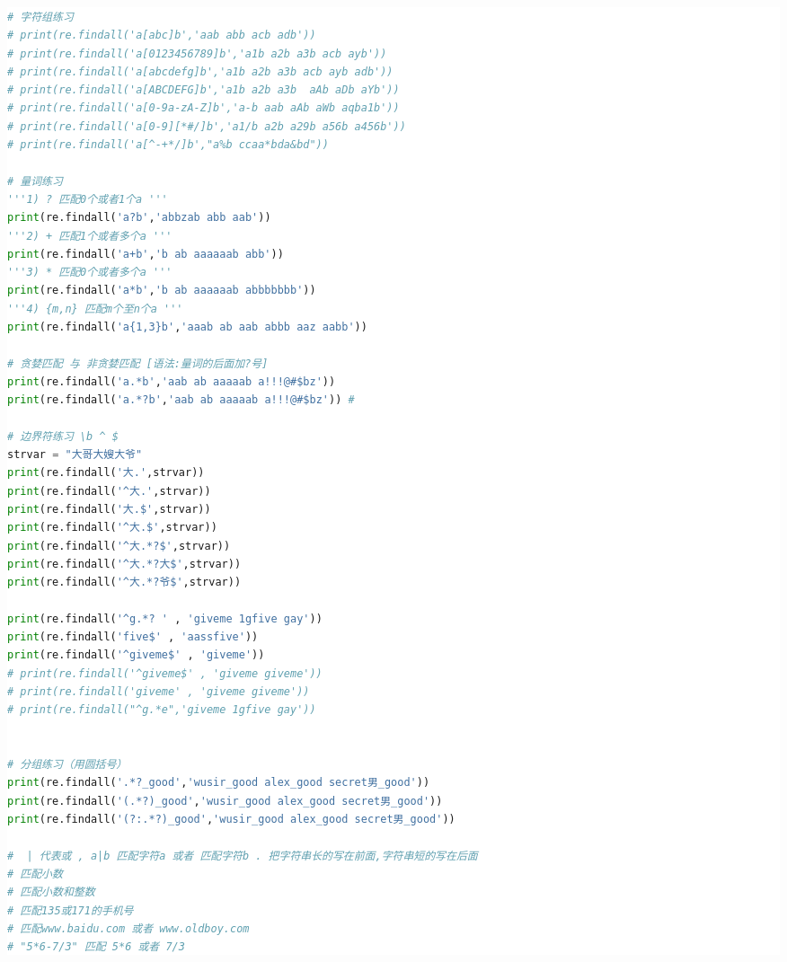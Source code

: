 

```python
# 字符组练习
# print(re.findall('a[abc]b','aab abb acb adb'))
# print(re.findall('a[0123456789]b','a1b a2b a3b acb ayb'))
# print(re.findall('a[abcdefg]b','a1b a2b a3b acb ayb adb'))
# print(re.findall('a[ABCDEFG]b','a1b a2b a3b  aAb aDb aYb'))
# print(re.findall('a[0-9a-zA-Z]b','a-b aab aAb aWb aqba1b')) 
# print(re.findall('a[0-9][*#/]b','a1/b a2b a29b a56b a456b'))
# print(re.findall('a[^-+*/]b',"a%b ccaa*bda&bd"))

# 量词练习
'''1) ? 匹配0个或者1个a '''
print(re.findall('a?b','abbzab abb aab'))  
'''2) + 匹配1个或者多个a '''
print(re.findall('a+b','b ab aaaaaab abb'))
'''3) * 匹配0个或者多个a '''
print(re.findall('a*b','b ab aaaaaab abbbbbbb'))
'''4) {m,n} 匹配m个至n个a '''
print(re.findall('a{1,3}b','aaab ab aab abbb aaz aabb'))

# 贪婪匹配 与 非贪婪匹配 [语法:量词的后面加?号]
print(re.findall('a.*b','aab ab aaaaab a!!!@#$bz')) 
print(re.findall('a.*?b','aab ab aaaaab a!!!@#$bz')) #

# 边界符练习 \b ^ $
strvar = "大哥大嫂大爷"
print(re.findall('大.',strvar))
print(re.findall('^大.',strvar))
print(re.findall('大.$',strvar))
print(re.findall('^大.$',strvar))
print(re.findall('^大.*?$',strvar))
print(re.findall('^大.*?大$',strvar))
print(re.findall('^大.*?爷$',strvar))

print(re.findall('^g.*? ' , 'giveme 1gfive gay'))
print(re.findall('five$' , 'aassfive'))
print(re.findall('^giveme$' , 'giveme'))
# print(re.findall('^giveme$' , 'giveme giveme'))
# print(re.findall('giveme' , 'giveme giveme'))
# print(re.findall("^g.*e",'giveme 1gfive gay'))


# 分组练习（用圆括号）
print(re.findall('.*?_good','wusir_good alex_good secret男_good'))
print(re.findall('(.*?)_good','wusir_good alex_good secret男_good'))
print(re.findall('(?:.*?)_good','wusir_good alex_good secret男_good'))

#  | 代表或 , a|b 匹配字符a 或者 匹配字符b . 把字符串长的写在前面,字符串短的写在后面
# 匹配小数 
# 匹配小数和整数 
# 匹配135或171的手机号 
# 匹配www.baidu.com 或者 www.oldboy.com
# "5*6-7/3" 匹配 5*6 或者 7/3

```
